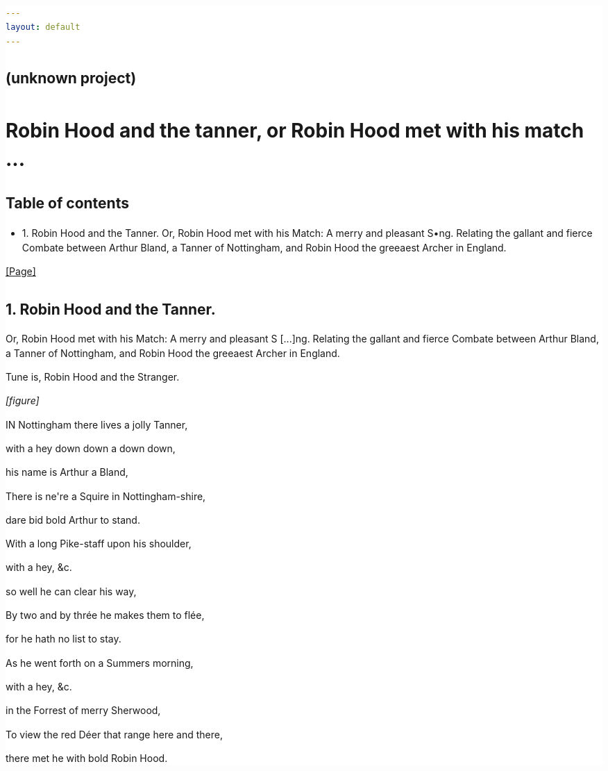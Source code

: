 ```yaml
---
layout: default
---
```

## (unknown project)

# Robin Hood and the tanner, or Robin Hood met with his match ...

## Table of contents

  * 1\. Robin Hood and the Tanner. Or, Robin Hood met with his Match: A merry and pleasant S•ng. Relating the gallant and fierce Combate between Arthur Bland, a Tanner of Nottingham, and Robin Hood the greeaest Archer in England.

[[Page]](http://eebo.chadwyck.com/downloadtiff?vid=110642&page=1)

## 1\. Robin Hood and the Tanner.  
Or, Robin Hood met with his Match: A merry and pleasant S [...]ng. Relating
the gallant and fierce Combate between Arthur Bland, a Tanner of Nottingham,
and Robin Hood the greeaest Ar­cher in England.

Tune is, Robin Hood and the Stranger.

_[figure]_

IN Nottingham there lives a jolly Tanner,

with a hey down down a down down,

his name is Arthur a Bland,

There is ne're a Squire in Nottingham-shire,

dare bid bold Arthur to stand.

With a long Pike-staff upon his shoulder,

with a hey, &c.

so well he can clear his way,

By two and by thrée he makes them to flée,

for he hath no list to stay.

As he went forth on a Summers morning,

with a hey, &c.

in the Forrest of merry Sherwood,

To view the red Déer that range here and there,

there met he with bold Robin Hood.
